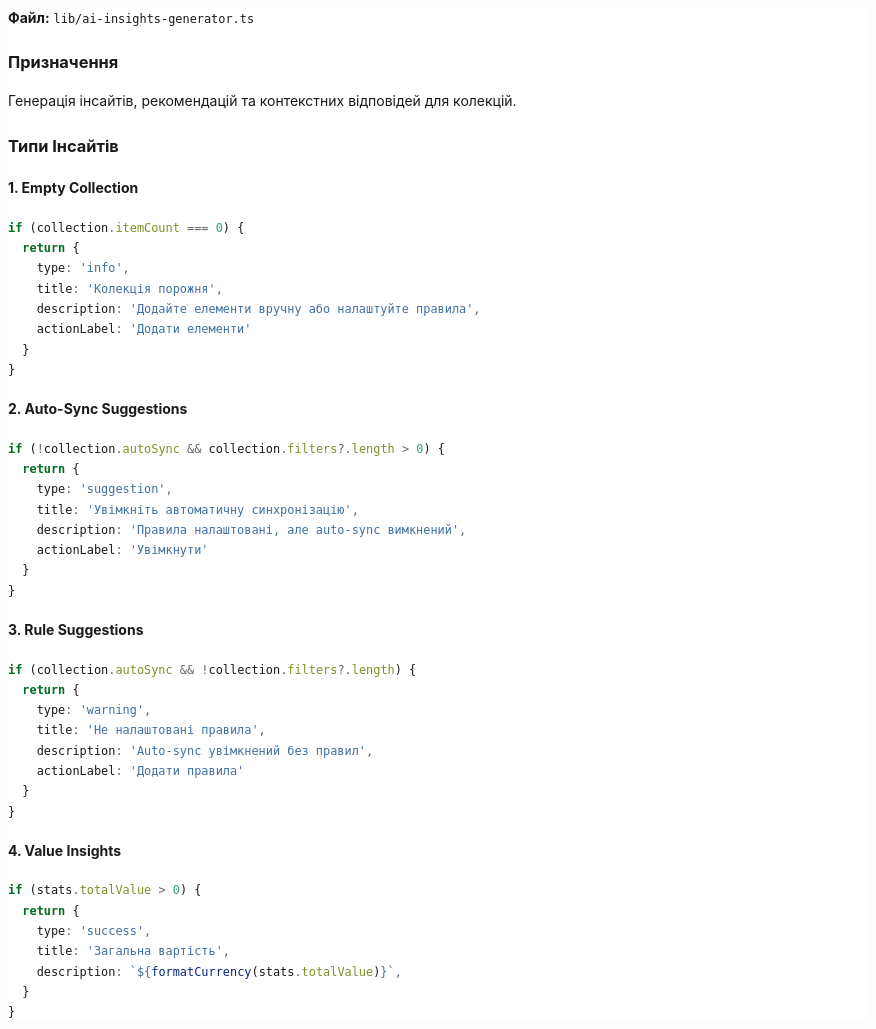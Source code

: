 **Файл:** `lib/ai-insights-generator.ts`

### Призначення
Генерація інсайтів, рекомендацій та контекстних відповідей для колекцій.

### Типи Інсайтів

#### 1. Empty Collection
```typescript
if (collection.itemCount === 0) {
  return {
    type: 'info',
    title: 'Колекція порожня',
    description: 'Додайте елементи вручну або налаштуйте правила',
    actionLabel: 'Додати елементи'
  }
}
```

#### 2. Auto-Sync Suggestions
```typescript
if (!collection.autoSync && collection.filters?.length > 0) {
  return {
    type: 'suggestion',
    title: 'Увімкніть автоматичну синхронізацію',
    description: 'Правила налаштовані, але auto-sync вимкнений',
    actionLabel: 'Увімкнути'
  }
}
```

#### 3. Rule Suggestions
```typescript
if (collection.autoSync && !collection.filters?.length) {
  return {
    type: 'warning',
    title: 'Не налаштовані правила',
    description: 'Auto-sync увімкнений без правил',
    actionLabel: 'Додати правила'
  }
}
```

#### 4. Value Insights
```typescript
if (stats.totalValue > 0) {
  return {
    type: 'success',
    title: 'Загальна вартість',
    description: `${formatCurrency(stats.totalValue)}`,
  }
}
```
